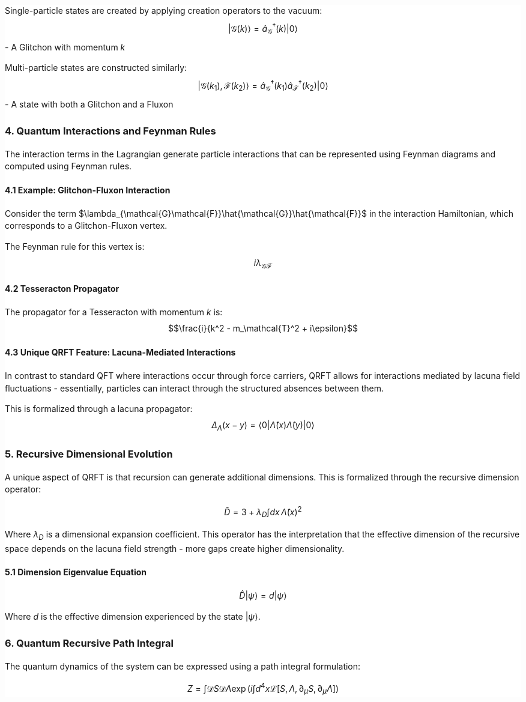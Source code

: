 Single-particle states are created by applying creation operators to the vacuum:
$$|\mathcal{G}(k)\rangle = \hat{a}_\mathcal{G}^\dagger(k)|0\rangle$$ - A Glitchon with momentum $k$

Multi-particle states are constructed similarly:
$$|\mathcal{G}(k_1), \mathcal{F}(k_2)\rangle = \hat{a}_\mathcal{G}^\dagger(k_1)\hat{a}_\mathcal{F}^\dagger(k_2)|0\rangle$$ - A state with both a Glitchon and a Fluxon

### 4. Quantum Interactions and Feynman Rules

The interaction terms in the Lagrangian generate particle interactions that can be represented using Feynman diagrams and computed using Feynman rules.

#### 4.1 Example: Glitchon-Fluxon Interaction

Consider the term $\lambda_{\mathcal{G}\mathcal{F}}\hat{\mathcal{G}}\hat{\mathcal{F}}$ in the interaction Hamiltonian, which corresponds to a Glitchon-Fluxon vertex.

The Feynman rule for this vertex is:
$$i\lambda_{\mathcal{G}\mathcal{F}}$$

#### 4.2 Tesseracton Propagator

The propagator for a Tesseracton with momentum $k$ is:
$$\frac{i}{k^2 - m_\mathcal{T}^2 + i\epsilon}$$

#### 4.3 Unique QRFT Feature: Lacuna-Mediated Interactions

In contrast to standard QFT where interactions occur through force carriers, QRFT allows for interactions mediated by lacuna field fluctuations - essentially, particles can interact through the structured absences between them.

This is formalized through a lacuna propagator:
$$\Delta_\Lambda(x-y) = \langle 0|\hat{\Lambda}(x)\hat{\Lambda}(y)|0\rangle$$

### 5. Recursive Dimensional Evolution

A unique aspect of QRFT is that recursion can generate additional dimensions. This is formalized through the recursive dimension operator:

$$\hat{D} = 3 + \lambda_D \int dx\, \hat{\Lambda}(x)^2$$

Where $\lambda_D$ is a dimensional expansion coefficient. This operator has the interpretation that the effective dimension of the recursive space depends on the lacuna field strength - more gaps create higher dimensionality.

#### 5.1 Dimension Eigenvalue Equation

$$\hat{D}|\psi\rangle = d|\psi\rangle$$

Where $d$ is the effective dimension experienced by the state $|\psi\rangle$.

### 6. Quantum Recursive Path Integral

The quantum dynamics of the system can be expressed using a path integral formulation:

$$Z = \int \mathcal{D}S \mathcal{D}\Lambda \exp\left(i \int d^4x \mathcal{L}[S, \Lambda, \partial_\mu S, \partial_\mu \Lambda]\right)$$
